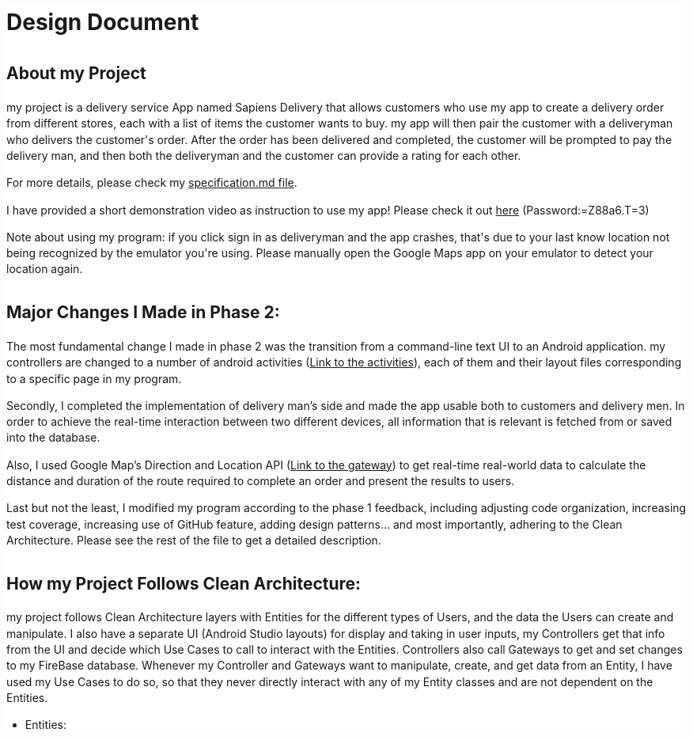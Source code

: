 # Design Document 

## About my Project

my project is a delivery service App named Sapiens Delivery that allows customers who use my app to create a delivery order from different stores, each with a list of items the customer wants to buy. my app will then pair the customer with a deliveryman who delivers the customer's order. After the order has been delivered and completed, the customer will be prompted to pay the delivery man, and then both the deliveryman and the customer can provide a rating for each other.   

For more details, please check my [specification.md file](https://git.io/JMpmy).

I have provided a short demonstration video as instruction to use my app! Please check it out [here](https://utoronto.zoom.us/rec/share/_3t-9gJjbJzSl3ZZHUhCMHagpzYcEBNPlmzn_VYoOJUoICk5ZBl0vNW3OZTU-I0.UY8aXI2FZbXSwUHL) (Password:=Z88a6.T=3)

Note about using my program: if you click sign in as deliveryman and the app crashes, that's due to your last know location not being recognized by the emulator you're using. Please manually open the Google Maps app on your emulator to detect your location again. 

## Major Changes I Made in Phase 2:  
The most fundamental change I made in phase 2 was the transition from a command-line text UI to an Android application. my controllers are changed to a number of android activities ([Link to the activities](https://github.com/CSC207-UofT/course-project-java-sapiens/tree/main/app/src/main/java/com/yde/sapiensdelivery/controllers)), each of them and their layout files corresponding to a specific page in my program.

Secondly, I completed the implementation of delivery man’s side and made the app usable both to customers and delivery men. In order to achieve the real-time interaction between two different devices, all information that is relevant is fetched from or saved into the database.

Also, I used Google Map’s Direction and Location API ([Link to the gateway](https://github.com/CSC207-UofT/course-project-java-sapiens/blob/main/app/src/main/java/com/yde/sapiensdelivery/gateways/GoogleMapGateway.java)) to get real-time real-world data to calculate the distance and duration of the route required to complete an order and present the results to users. 

Last but not the least, I modified my program according to the phase 1 feedback, including adjusting code organization, increasing test coverage, increasing use of GitHub feature, adding design patterns... and most importantly, adhering to the Clean Architecture.
Please see the rest of the file to get a detailed description.


## How my Project Follows Clean Architecture: 
my project follows Clean Architecture layers with Entities for the different types of Users, and the data the Users can create and manipulate. I also have a separate UI (Android Studio layouts) for display and taking in user inputs, my Controllers get that info from the UI and decide which Use Cases to call to interact with the Entities. Controllers also call Gateways to get and set changes to my FireBase database. Whenever my Controller and Gateways want to manipulate, create, and get data from an Entity, I have used my Use Cases to do so, so that they never directly interact with any of my Entity classes and are not dependent on the Entities.

- Entities:
